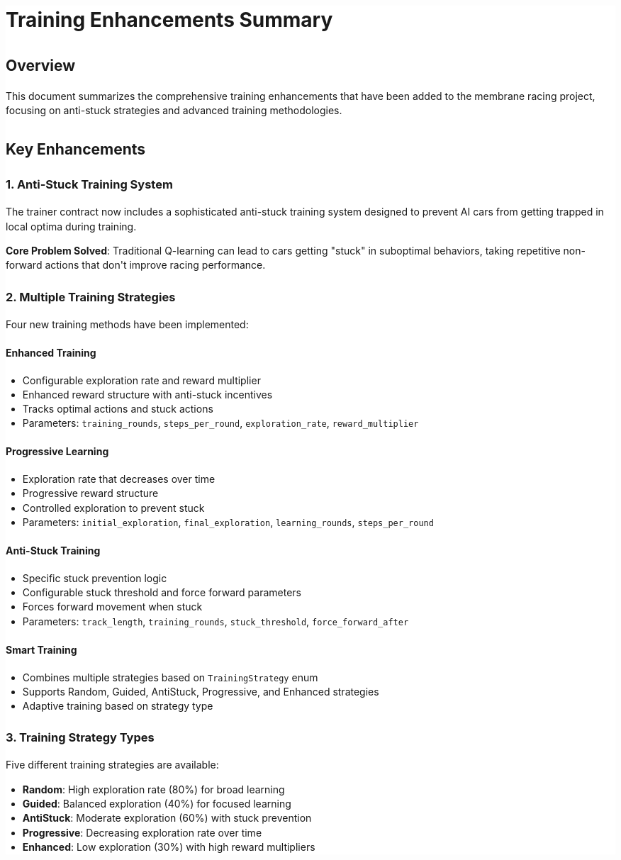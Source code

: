 # Training Enhancements Summary

## Overview

This document summarizes the comprehensive training enhancements that have been added to the membrane racing project, focusing on anti-stuck strategies and advanced training methodologies.

## Key Enhancements

### 1. Anti-Stuck Training System

The trainer contract now includes a sophisticated anti-stuck training system designed to prevent AI cars from getting trapped in local optima during training.

**Core Problem Solved**: Traditional Q-learning can lead to cars getting "stuck" in suboptimal behaviors, taking repetitive non-forward actions that don't improve racing performance.

### 2. Multiple Training Strategies

Four new training methods have been implemented:

#### Enhanced Training
- Configurable exploration rate and reward multiplier
- Enhanced reward structure with anti-stuck incentives
- Tracks optimal actions and stuck actions
- Parameters: `training_rounds`, `steps_per_round`, `exploration_rate`, `reward_multiplier`

#### Progressive Learning
- Exploration rate that decreases over time
- Progressive reward structure
- Controlled exploration to prevent stuck
- Parameters: `initial_exploration`, `final_exploration`, `learning_rounds`, `steps_per_round`

#### Anti-Stuck Training
- Specific stuck prevention logic
- Configurable stuck threshold and force forward parameters
- Forces forward movement when stuck
- Parameters: `track_length`, `training_rounds`, `stuck_threshold`, `force_forward_after`

#### Smart Training
- Combines multiple strategies based on `TrainingStrategy` enum
- Supports Random, Guided, AntiStuck, Progressive, and Enhanced strategies
- Adaptive training based on strategy type

### 3. Training Strategy Types

Five different training strategies are available:

- **Random**: High exploration rate (80%) for broad learning
- **Guided**: Balanced exploration (40%) for focused learning
- **AntiStuck**: Moderate exploration (60%) with stuck prevention
- **Progressive**: Decreasing exploration rate over time
- **Enhanced**: Low exploration (30%) with high reward multipliers
